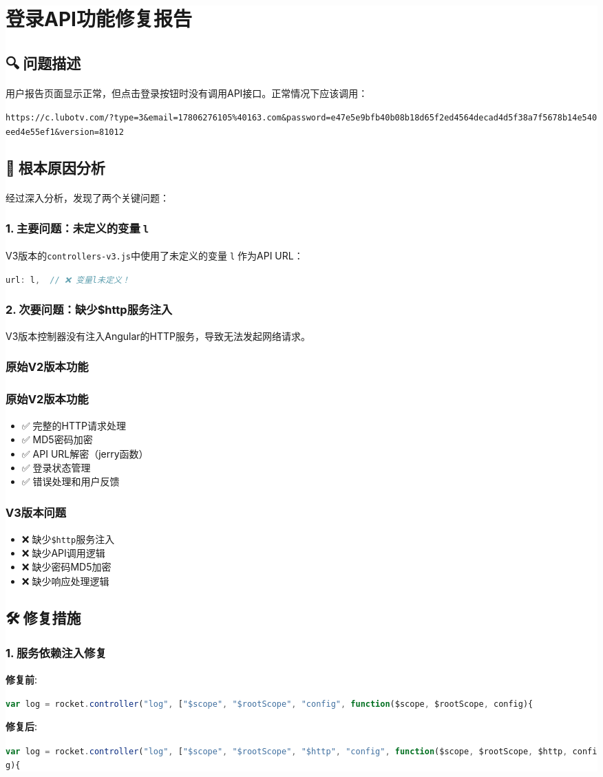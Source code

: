 # 登录API功能修复报告

## 🔍 问题描述

用户报告页面显示正常，但点击登录按钮时没有调用API接口。正常情况下应该调用：
```
https://c.lubotv.com/?type=3&email=17806276105%40163.com&password=e47e5e9bfb40b08b18d65f2ed4564decad4d5f38a7f5678b14e540eed4e55ef1&version=81012
```

## 🔧 根本原因分析

经过深入分析，发现了两个关键问题：

### 1. 主要问题：未定义的变量 `l`
V3版本的`controllers-v3.js`中使用了未定义的变量 `l` 作为API URL：
```javascript
url: l,  // ❌ 变量l未定义！
```

### 2. 次要问题：缺少$http服务注入
V3版本控制器没有注入Angular的HTTP服务，导致无法发起网络请求。

### 原始V2版本功能

### 原始V2版本功能
- ✅ 完整的HTTP请求处理
- ✅ MD5密码加密
- ✅ API URL解密（jerry函数）
- ✅ 登录状态管理
- ✅ 错误处理和用户反馈

### V3版本问题
- ❌ 缺少`$http`服务注入
- ❌ 缺少API调用逻辑
- ❌ 缺少密码MD5加密
- ❌ 缺少响应处理逻辑

## 🛠️ 修复措施

### 1. 服务依赖注入修复
**修复前**:
```javascript
var log = rocket.controller("log", ["$scope", "$rootScope", "config", function($scope, $rootScope, config){
```

**修复后**:
```javascript
var log = rocket.controller("log", ["$scope", "$rootScope", "$http", "config", function($scope, $rootScope, $http, config){
```
